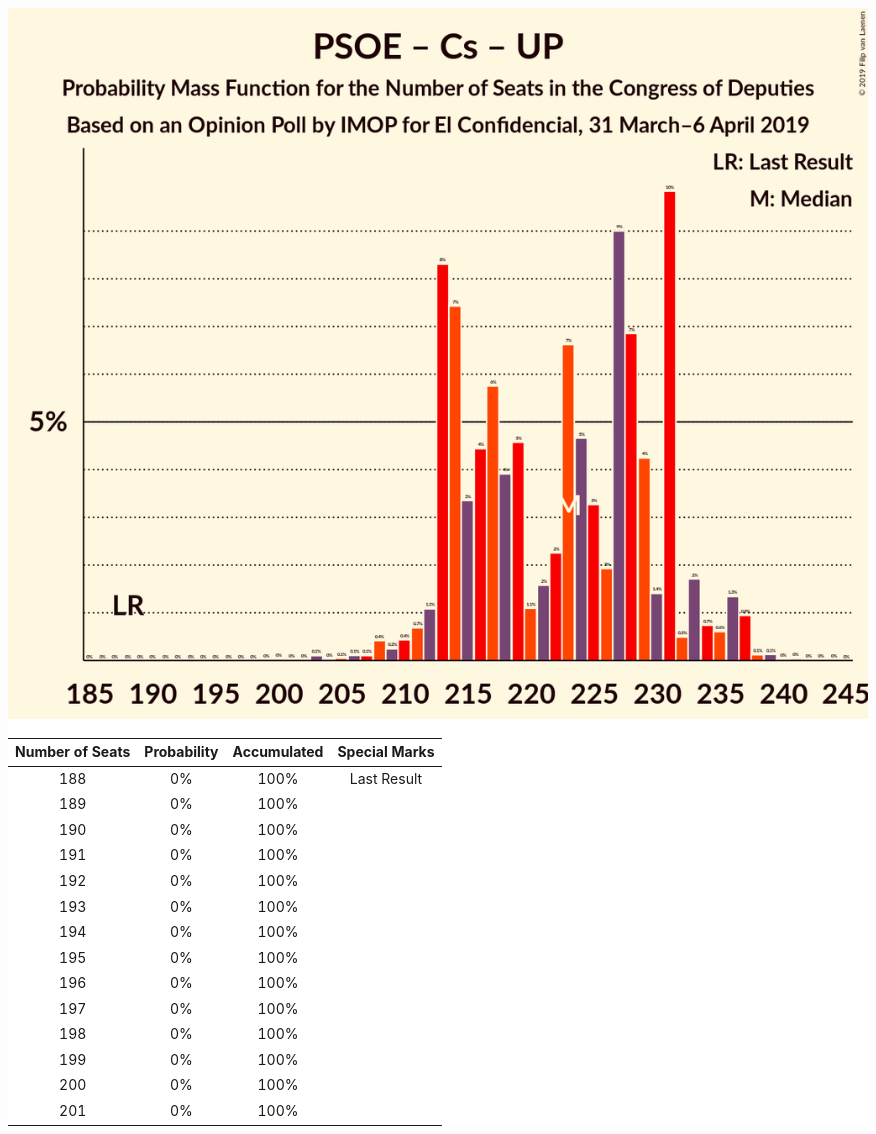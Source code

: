 ![Graph with seats probability mass function not yet produced](2019-04-06-IMOP-coalitions-seats-pmf-psoe–cs–up.png "Seats Probability Mass Function")

| Number of Seats | Probability | Accumulated | Special Marks |
|:---------------:|:-----------:|:-----------:|:-------------:|
| 188 | 0% | 100% | Last Result |
| 189 | 0% | 100% |  |
| 190 | 0% | 100% |  |
| 191 | 0% | 100% |  |
| 192 | 0% | 100% |  |
| 193 | 0% | 100% |  |
| 194 | 0% | 100% |  |
| 195 | 0% | 100% |  |
| 196 | 0% | 100% |  |
| 197 | 0% | 100% |  |
| 198 | 0% | 100% |  |
| 199 | 0% | 100% |  |
| 200 | 0% | 100% |  |
| 201 | 0% | 100% |  |